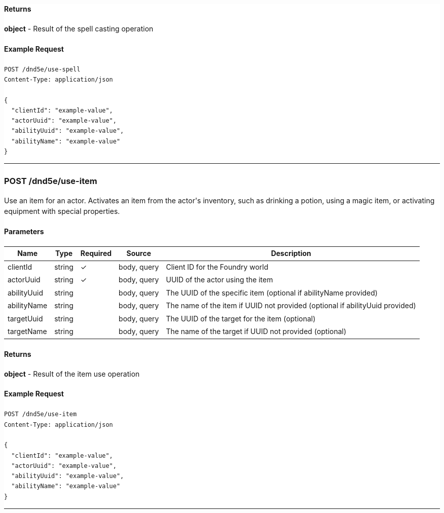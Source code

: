 #### Returns

**object** - Result of the spell casting operation

#### Example Request

```http
POST /dnd5e/use-spell
Content-Type: application/json

{
  "clientId": "example-value",
  "actorUuid": "example-value",
  "abilityUuid": "example-value",
  "abilityName": "example-value"
}
```

---

### POST /dnd5e/use-item

Use an item for an actor. Activates an item from the actor's inventory, such as drinking a potion, using a magic item, or activating equipment with special properties.

#### Parameters

| Name | Type | Required | Source | Description |
|------|------|----------|--------|--------------|
| clientId | string | ✓ | body, query | Client ID for the Foundry world |
| actorUuid | string | ✓ | body, query | UUID of the actor using the item |
| abilityUuid | string |  | body, query | The UUID of the specific item (optional if abilityName provided) |
| abilityName | string |  | body, query | The name of the item if UUID not provided (optional if abilityUuid provided) |
| targetUuid | string |  | body, query | The UUID of the target for the item (optional) |
| targetName | string |  | body, query | The name of the target if UUID not provided (optional) |

#### Returns

**object** - Result of the item use operation

#### Example Request

```http
POST /dnd5e/use-item
Content-Type: application/json

{
  "clientId": "example-value",
  "actorUuid": "example-value",
  "abilityUuid": "example-value",
  "abilityName": "example-value"
}
```

---